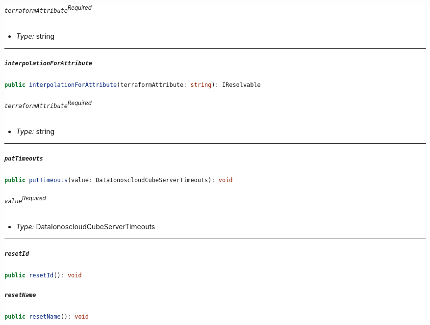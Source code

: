 ###### `terraformAttribute`<sup>Required</sup> <a name="terraformAttribute" id="@cdktf/provider-ionoscloud.dataIonoscloudCubeServer.DataIonoscloudCubeServer.getStringMapAttribute.parameter.terraformAttribute"></a>

- *Type:* string

---

##### `interpolationForAttribute` <a name="interpolationForAttribute" id="@cdktf/provider-ionoscloud.dataIonoscloudCubeServer.DataIonoscloudCubeServer.interpolationForAttribute"></a>

```typescript
public interpolationForAttribute(terraformAttribute: string): IResolvable
```

###### `terraformAttribute`<sup>Required</sup> <a name="terraformAttribute" id="@cdktf/provider-ionoscloud.dataIonoscloudCubeServer.DataIonoscloudCubeServer.interpolationForAttribute.parameter.terraformAttribute"></a>

- *Type:* string

---

##### `putTimeouts` <a name="putTimeouts" id="@cdktf/provider-ionoscloud.dataIonoscloudCubeServer.DataIonoscloudCubeServer.putTimeouts"></a>

```typescript
public putTimeouts(value: DataIonoscloudCubeServerTimeouts): void
```

###### `value`<sup>Required</sup> <a name="value" id="@cdktf/provider-ionoscloud.dataIonoscloudCubeServer.DataIonoscloudCubeServer.putTimeouts.parameter.value"></a>

- *Type:* <a href="#@cdktf/provider-ionoscloud.dataIonoscloudCubeServer.DataIonoscloudCubeServerTimeouts">DataIonoscloudCubeServerTimeouts</a>

---

##### `resetId` <a name="resetId" id="@cdktf/provider-ionoscloud.dataIonoscloudCubeServer.DataIonoscloudCubeServer.resetId"></a>

```typescript
public resetId(): void
```

##### `resetName` <a name="resetName" id="@cdktf/provider-ionoscloud.dataIonoscloudCubeServer.DataIonoscloudCubeServer.resetName"></a>

```typescript
public resetName(): void
```
